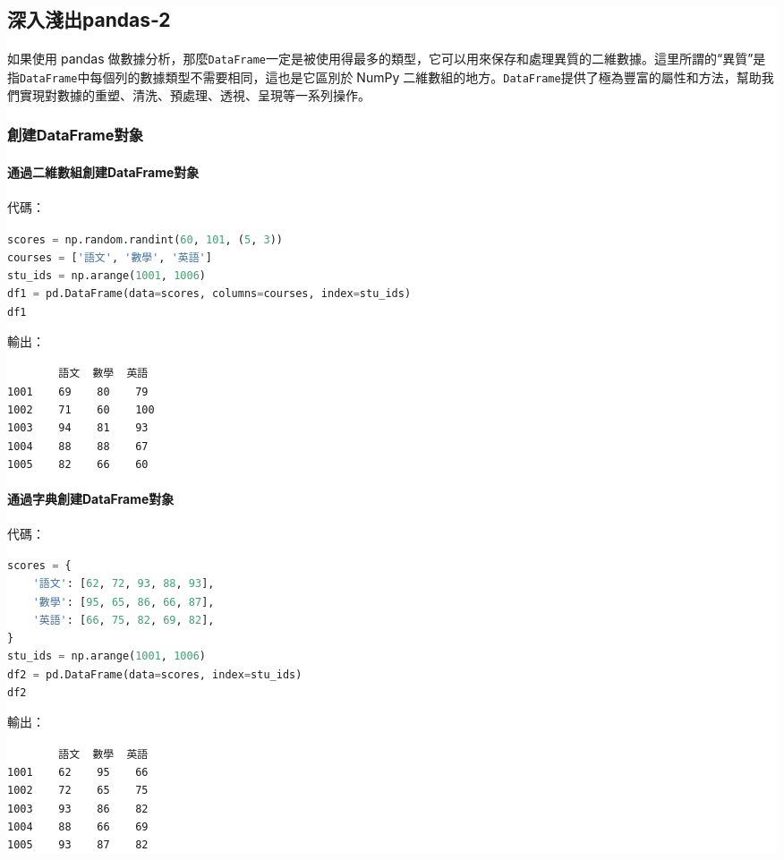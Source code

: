 ## 深入淺出pandas-2

如果使用 pandas 做數據分析，那麼`DataFrame`一定是被使用得最多的類型，它可以用來保存和處理異質的二維數據。這里所謂的“異質”是指`DataFrame`中每個列的數據類型不需要相同，這也是它區別於 NumPy 二維數組的地方。`DataFrame`提供了極為豐富的屬性和方法，幫助我們實現對數據的重塑、清洗、預處理、透視、呈現等一系列操作。

### 創建DataFrame對象

#### 通過二維數組創建DataFrame對象

代碼：

```python
scores = np.random.randint(60, 101, (5, 3))
courses = ['語文', '數學', '英語']
stu_ids = np.arange(1001, 1006)
df1 = pd.DataFrame(data=scores, columns=courses, index=stu_ids)
df1
```

輸出：

```
		語文	數學	英語
1001    69    80	79
1002    71	  60	100
1003    94    81	93
1004    88	  88	67
1005    82	  66    60
```

#### 通過字典創建DataFrame對象

代碼：

```python
scores = {
    '語文': [62, 72, 93, 88, 93],
    '數學': [95, 65, 86, 66, 87],
    '英語': [66, 75, 82, 69, 82],
}
stu_ids = np.arange(1001, 1006)
df2 = pd.DataFrame(data=scores, index=stu_ids)
df2
```

輸出：

```
        語文  數學  英語
1001    62    95    66
1002    72    65    75
1003    93    86    82
1004    88    66    69
1005    93    87    82
```
